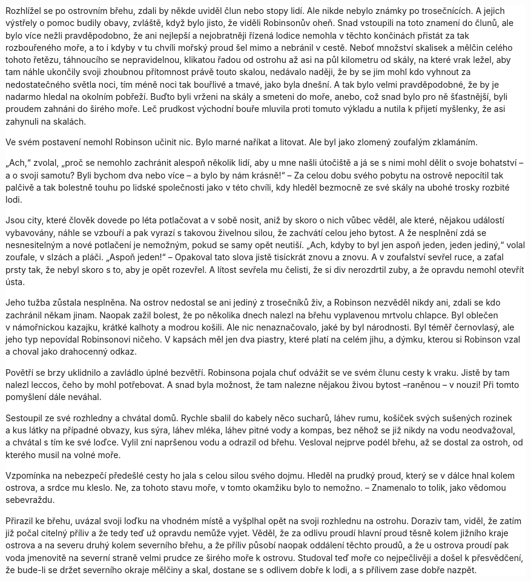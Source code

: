 Rozhlížel se po ostrovním břehu, zdali by někde uviděl člun nebo stopy lidí. Ale nikde nebylo známky po trosečnících. A jejich výstřely o pomoc budily obavy, zvláště, když bylo jisto, že viděli Robinsonův oheň. Snad vstoupili na toto znamení do člunů, ale bylo více nežli pravděpodobno, že ani nejlepší a nejobratněji řízená lodice nemohla v těchto končinách přistát za tak rozbouřeného moře, a to i kdyby v tu chvíli mořský proud šel mimo a nebránil v cestě. Neboť množství skalisek a mělčin celého tohoto řetězu, táhnoucího se nepravidelnou, klikatou řadou od ostrohu až asi na půl kilometru od skály, na které vrak ležel, aby tam náhle ukončily svoji zhoubnou přítomnost právě touto skalou, nedávalo naději, že by se jim mohl kdo vyhnout za nedostatečného světla noci, tím méně noci tak bouřlivé a tmavé, jako byla dnešní. A tak bylo velmi pravděpodobné, že by je nadarmo hledal na okolním pobřeží. Buďto byli vrženi na skály a smeteni do moře, anebo, což snad bylo pro ně šťastnější, byli proudem zahnáni do širého moře. Leč prudkost východní bouře mluvila proti tomuto výkladu a nutila k přijetí myšlenky, že asi zahynuli na skalách.

Ve svém postavení nemohl Robinson učinit nic. Bylo marné naříkat a litovat. Ale byl jako zlomený zoufalým zklamáním.

„Ach,“ zvolal, „proč se nemohlo zachránit alespoň několik lidí, aby u mne našli útočiště a já se s nimi mohl dělit o svoje bohatství – a o svoji samotu? Byli bychom dva nebo více – a bylo by nám krásně!“ – Za celou dobu svého pobytu na ostrově nepocítil tak palčivě a tak bolestně touhu po lidské společnosti jako v této chvíli, kdy hleděl bezmocně ze své skály na ubohé trosky rozbité lodi.

Jsou city, které člověk dovede po léta potlačovat a v sobě nosit, aniž by skoro o nich vůbec věděl, ale které, nějakou událostí vybavovány, náhle se vzbouří a pak vyrazí s takovou živelnou silou, že zachvátí celou jeho bytost. A že nesplnění zdá se nesnesitelným a nové potlačení je nemožným, pokud se samy opět neutiší. „Ach, kdyby to byl jen aspoň jeden, jeden jediný,“ volal zoufale, v slzách a pláči. „Aspoň jeden!“ – Opakoval tato slova jistě tisíckrát znovu a znovu. A v zoufalství sevřel ruce, a zaťal prsty tak, že nebyl skoro s to, aby je opět rozevřel. A lítost sevřela mu čelisti, že si div nerozdrtil zuby, a že opravdu nemohl otevřít ústa.

Jeho tužba zůstala nesplněna. Na ostrov nedostal se ani jediný z trosečníků živ, a Robinson nezvěděl nikdy ani, zdali se kdo zachránil někam jinam. Naopak zažil bolest, že po několika dnech nalezl na břehu vyplavenou mrtvolu chlapce. Byl oblečen v námořnickou kazajku, krátké kalhoty a modrou košili. Ale nic nenaznačovalo, jaké by byl národnosti. Byl téměř černovlasý, ale jeho typ nepovídal Robinsonovi ničeho. V kapsách měl jen dva piastry, které platí na celém jihu, a dýmku, kterou si Robinson vzal a choval jako drahocenný odkaz.

Povětří se brzy uklidnilo a zavládlo úplné bezvětří. Robinsona pojala chuť odvážit se ve svém člunu cesty k vraku. Jistě by tam nalezl leccos, čeho by mohl potřebovat. A snad byla možnost, že tam nalezne nějakou živou bytost –raněnou – v nouzi! Při tomto pomyšlení dále neváhal.

Sestoupil ze své rozhledny a chvátal domů. Rychle sbalil do kabely něco sucharů, láhev rumu, košíček svých sušených rozinek a kus látky na případné obvazy, kus sýra, láhev mléka, láhev pitné vody a kompas, bez něhož se již nikdy na vodu neodvažoval, a chvátal s tím ke své loďce. Vylil zní napršenou vodu a odrazil od břehu. Vesloval nejprve podél břehu, až se dostal za ostroh, od kterého musil na volné moře.

Vzpomínka na nebezpečí předešlé cesty ho jala s celou silou svého dojmu. Hleděl na prudký proud, který se v dálce hnal kolem ostrova, a srdce mu kleslo. Ne, za tohoto stavu moře, v tomto okamžiku bylo to nemožno. – Znamenalo to tolik, jako vědomou sebevraždu.

Přirazil ke břehu, uvázal svoji loďku na vhodném místě a vyšplhal opět na svoji rozhlednu na ostrohu. Doraziv tam, viděl, že zatím již počal citelný příliv a že tedy teď už opravdu nemůže vyjet. Věděl, že za odlivu proudí hlavní proud těsně kolem jižního kraje ostrova a na severu druhý kolem severního břehu, a že příliv působí naopak oddálení těchto proudů, a že u ostrova proudí pak voda jmenovitě na severní straně velmi prudce ze širého moře k ostrovu. Studoval teď moře co nejpečlivěji a došel k přesvědčení, že bude-li se držet severního okraje mělčiny a skal, dostane se s odlivem dobře k lodi, a s přílivem zase dobře nazpět.
